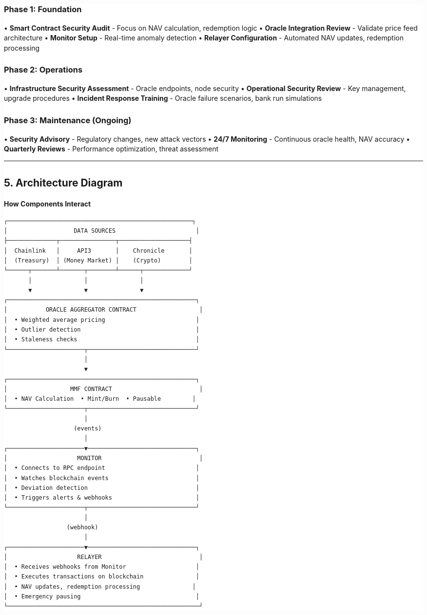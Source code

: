 ### Phase 1: Foundation
• **Smart Contract Security Audit** - Focus on NAV calculation, redemption logic
• **Oracle Integration Review** - Validate price feed architecture
• **Monitor Setup** - Real-time anomaly detection
• **Relayer Configuration** - Automated NAV updates, redemption processing

### Phase 2: Operations
• **Infrastructure Security Assessment** - Oracle endpoints, node security
• **Operational Security Review** - Key management, upgrade procedures
• **Incident Response Training** - Oracle failure scenarios, bank run simulations

### Phase 3: Maintenance (Ongoing)
• **Security Advisory** - Regulatory changes, new attack vectors
• **24/7 Monitoring** - Continuous oracle health, NAV accuracy
• **Quarterly Reviews** - Performance optimization, threat assessment

---

## 5. Architecture Diagram
**How Components Interact**

```
┌─────────────────────────────────────────────────────┐
│                   DATA SOURCES                       │
├──────────────┬────────────────┬────────────────────┤
│  Chainlink   │     API3       │    Chronicle       │
│  (Treasury)  │ (Money Market) │    (Crypto)        │
└──────┬───────┴───────┬────────┴──────┬─────────────┘
       │               │               │
       ▼               ▼               ▼
┌──────────────────────────────────────────────────────┐
│           ORACLE AGGREGATOR CONTRACT                  │
│  • Weighted average pricing                          │
│  • Outlier detection                                 │
│  • Staleness checks                                  │
└──────────────────────┬───────────────────────────────┘
                       │
                       ▼
┌──────────────────────────────────────────────────────┐
│                  MMF CONTRACT                         │
│  • NAV Calculation  • Mint/Burn  • Pausable         │
└──────────────────────┬───────────────────────────────┘
                       │
                    (events)
                       │
┌──────────────────────▼───────────────────────────────┐
│                    MONITOR                            │
│  • Connects to RPC endpoint                          │
│  • Watches blockchain events                         │  
│  • Deviation detection                               │
│  • Triggers alerts & webhooks                        │
└──────────────────────┬───────────────────────────────┘
                       │
                  (webhook)
                       │
┌──────────────────────▼───────────────────────────────┐
│                    RELAYER                            │
│  • Receives webhooks from Monitor                    │
│  • Executes transactions on blockchain               │
│  • NAV updates, redemption processing               │
│  • Emergency pausing                                 │
└───────────────────────────────────────────────────────┘
```